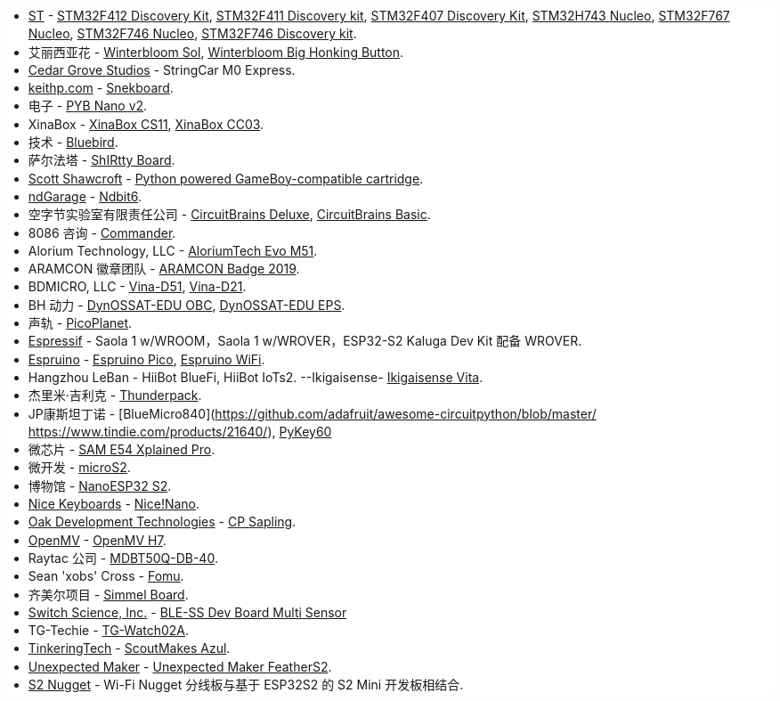 - [ST](https://www.st.com) - [STM32F412 Discovery Kit](https://www.st.com/en/evaluation-tools/32f412gdiscovery.html), [STM32F411 Discovery kit](https://www.st.com/en/evaluation-tools/32f411ediscovery.html), [STM32F407 Discovery Kit](https://www.st.com/en/evaluation-tools/stm32f4discovery.html), [STM32H743 Nucleo](https://www.st.com/content/st_com/en/products/evaluation-tools/product-evaluation-tools/mcu-mpu-eval-tools/stm32-mcu-mpu-eval-tools/stm32-nucleo-boards/nucleo-h743zi.html), [STM32F767 Nucleo](https://www.st.com/content/st_com/en/products/evaluation-tools/product-evaluation-tools/mcu-mpu-eval-tools/stm32-mcu-mpu-eval-tools/stm32-nucleo-boards/nucleo-f767zi.html), [STM32F746 Nucleo](https://www.st.com/content/st_com/en/products/evaluation-tools/product-evaluation-tools/mcu-mpu-eval-tools/stm32-mcu-mpu-eval-tools/stm32-nucleo-boards/nucleo-f746zg.html), [STM32F746 Discovery kit](https://www.st.com/content/st_com/en/products/evaluation-tools/product-evaluation-tools/mcu-mpu-eval-tools/stm32-mcu-mpu-eval-tools/stm32-discovery-kits/32f746gdiscovery.html).
- 艾丽西亚花 - [Winterbloom Sol](https://thea.codes/), [Winterbloom Big Honking Button](https://winterbloom.com/).
- [Cedar Grove Studios](https://twitter.com/CedarGroveMakr) - StringCar M0 Express.
- [keithp.com](https://keithp.com) - [Snekboard](https://keithp.com/snek/snekboard).
- 电子 - [PYB Nano v2](https://www.elecrow.com/micropython-development-board-pyb-nano-compatible-with-python.html).
- XinaBox - [XinaBox CS11](https://xinabox.cc/products/cs11), [XinaBox CC03](https://xinabox.cc/products/cc03).
- 技术 - [Bluebird](https://www.teknikio.com/pages/bluebird).
- 萨尔法塔 - [ShIRtty Board](https://github.com/sarfata/shirtty-addon).
- [Scott Shawcroft](https://twitter.com/tannewt) - [Python powered GameBoy-compatible cartridge](https://github.com/chickadee-tech/pygb).
- [ndGarage](https://github.com/ndGarage) - [Ndbit6](https://github.com/ndGarage/ndgarage).
- 空字节实验室有限责任公司 - [CircuitBrains Deluxe](https://kevinneubauer.com/portfolio/circuitbrains-deluxe/), [CircuitBrains Basic](https://kevinneubauer.com/portfolio/circuitbrains-basic/).
- 8086 咨询 - [Commander](https://www.tindie.com/products/8086net/commander/).
- Alorium Technology, LLC - [AloriumTech Evo M51](https://www.aloriumtech.com/evom51-buy/).
- ARAMCON 徽章团队 - [ARAMCON Badge 2019](https://github.com/aramcon-badge/).
- BDMICRO, LLC - [Vina-D51](https://bdmicro.com/collections/frontpage/products/vina-d51), [Vina-D21](https://bdmicro.com/products/vina-d21).
- BH 动力 - [DynOSSAT-EDU OBC](https://www.tindie.com/products/bhdynamics/dynossat-edu/), [DynOSSAT-EDU EPS](https://www.tindie.com/products/bhdynamics/dynossat-edu/).
- 声轨 - [PicoPlanet](https://www.tindie.com/products/bleeptrack/picoplanet/).
- [Espressif](https://www.espressif.com) - Saola 1 w/WROOM，Saola 1 w/WROVER，ESP32-S2 Kaluga Dev Kit 配备 WROVER.
- [Espruino](https://www.espruino.com) - [Espruino Pico](https://www.adafruit.com/product/2621), [Espruino WiFi](https://www.adafruit.com/product/3514).
- Hangzhou LeBan - HiiBot BlueFi, HiiBot IoTs2.
--Ikigaisense- [Ikigaisense Vita](https://hackaday.io/project/173761-vita-hardware).
- 杰里米·吉利克 - [Thunderpack](https://github.com/jgillick/ThunderPack).
- JP康斯坦丁诺 - [BlueMicro840](https://github.com/adafruit/awesome-circuitpython/blob/master/ https://www.tindie.com/products/21640/), [PyKey60](https://www.tindie.com/products/24940/)
- 微芯片 - [SAM E54 Xplained Pro](https://www.microchipdirect.com/product/search/all/ATSAME54-XPRO).
- 微开发 - [microS2](https://www.tindie.com/products/microdev/micros2/).
- 博物馆 - [NanoESP32 S2](https://github.com/wuxx/nanoESP32-S2).
- [Nice Keyboards](https://nicekeyboards.com) - [Nice!Nano](https://docs.nicekeyboards.com/#/nice!nano/).
- [Oak Development Technologies](https://www.oakdev.tech) - [CP Sapling](https://www.oakdev.tech/store/p7/CP-Sapling-m0-development-board.html#/).
- [OpenMV](https://openmv.io) - [OpenMV H7](https://openmv.io/collections/products/products/openmv-cam-h7).
- Raytac 公司 - [MDBT50Q-DB-40](https://www.raytac.com/product/ins.php?index_id=81).
- Sean &#39;xobs&#39; Cross - [Fomu](https://www.adafruit.com/product/4332).
- 齐美尔项目 - [Simmel Board](https://github.com/simmel-project/frontpage).
- [Switch Science, Inc.](https://www.switch-science.com) - [BLE-SS Dev Board Multi Sensor](http://ssci.to/6250)
- TG-Techie - [TG-Watch02A](https://github.com/TG-Techie/TG-Watch02-PCB).
- [TinkeringTech](https://tinkeringtech.com) - [ScoutMakes Azul](https://tinkeringtech.com/blog/scoutmakes-azul/).
- [Unexpected Maker](https://unexpectedmaker.com) - [Unexpected Maker FeatherS2](https://unexpectedmaker.com/shop/feathers2-esp32-s2).
- [S2 Nugget](https://github.com/HakCat-Tech/S2-Nugget) - Wi-Fi Nugget 分线板与基于 ESP32S2 的 S2 Mini 开发板相结合.